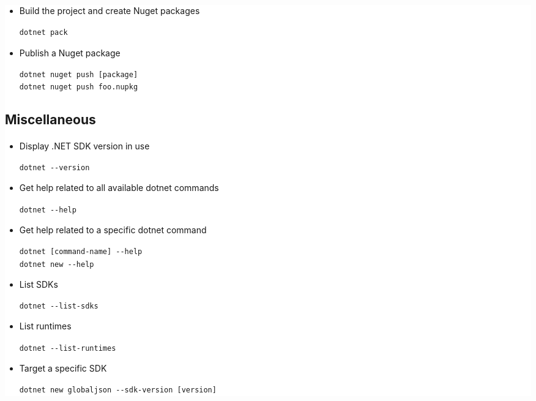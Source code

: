 * Build the project and create Nuget packages

    `dotnet pack`

* Publish a Nuget package

    `dotnet nuget push [package]`
    <br>
    `dotnet nuget push foo.nupkg`

## Miscellaneous

* Display .NET SDK version in use

    `dotnet --version`

* Get help related to all available dotnet commands

    `dotnet --help`

* Get help related to a specific dotnet command

    `dotnet [command-name] --help`
    <br>
    `dotnet new --help`

* List SDKs

    `dotnet --list-sdks`

* List runtimes

    `dotnet --list-runtimes`

* Target a specific SDK

    `dotnet new globaljson --sdk-version [version]`

